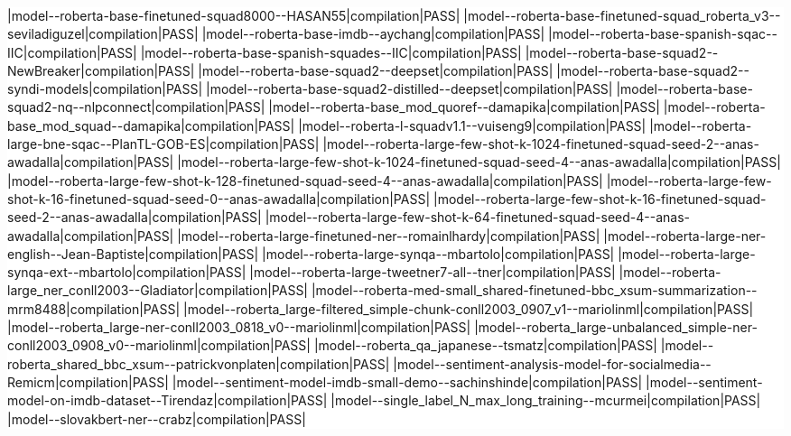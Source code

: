 |model--roberta-base-finetuned-squad8000--HASAN55|compilation|PASS|
|model--roberta-base-finetuned-squad_roberta_v3--seviladiguzel|compilation|PASS|
|model--roberta-base-imdb--aychang|compilation|PASS|
|model--roberta-base-spanish-sqac--IIC|compilation|PASS|
|model--roberta-base-spanish-squades--IIC|compilation|PASS|
|model--roberta-base-squad2--NewBreaker|compilation|PASS|
|model--roberta-base-squad2--deepset|compilation|PASS|
|model--roberta-base-squad2--syndi-models|compilation|PASS|
|model--roberta-base-squad2-distilled--deepset|compilation|PASS|
|model--roberta-base-squad2-nq--nlpconnect|compilation|PASS|
|model--roberta-base_mod_quoref--damapika|compilation|PASS|
|model--roberta-base_mod_squad--damapika|compilation|PASS|
|model--roberta-l-squadv1.1--vuiseng9|compilation|PASS|
|model--roberta-large-bne-sqac--PlanTL-GOB-ES|compilation|PASS|
|model--roberta-large-few-shot-k-1024-finetuned-squad-seed-2--anas-awadalla|compilation|PASS|
|model--roberta-large-few-shot-k-1024-finetuned-squad-seed-4--anas-awadalla|compilation|PASS|
|model--roberta-large-few-shot-k-128-finetuned-squad-seed-4--anas-awadalla|compilation|PASS|
|model--roberta-large-few-shot-k-16-finetuned-squad-seed-0--anas-awadalla|compilation|PASS|
|model--roberta-large-few-shot-k-16-finetuned-squad-seed-2--anas-awadalla|compilation|PASS|
|model--roberta-large-few-shot-k-64-finetuned-squad-seed-4--anas-awadalla|compilation|PASS|
|model--roberta-large-finetuned-ner--romainlhardy|compilation|PASS|
|model--roberta-large-ner-english--Jean-Baptiste|compilation|PASS|
|model--roberta-large-synqa--mbartolo|compilation|PASS|
|model--roberta-large-synqa-ext--mbartolo|compilation|PASS|
|model--roberta-large-tweetner7-all--tner|compilation|PASS|
|model--roberta-large_ner_conll2003--Gladiator|compilation|PASS|
|model--roberta-med-small_shared-finetuned-bbc_xsum-summarization--mrm8488|compilation|PASS|
|model--roberta_large-filtered_simple-chunk-conll2003_0907_v1--mariolinml|compilation|PASS|
|model--roberta_large-ner-conll2003_0818_v0--mariolinml|compilation|PASS|
|model--roberta_large-unbalanced_simple-ner-conll2003_0908_v0--mariolinml|compilation|PASS|
|model--roberta_qa_japanese--tsmatz|compilation|PASS|
|model--roberta_shared_bbc_xsum--patrickvonplaten|compilation|PASS|
|model--sentiment-analysis-model-for-socialmedia--Remicm|compilation|PASS|
|model--sentiment-model-imdb-small-demo--sachinshinde|compilation|PASS|
|model--sentiment-model-on-imdb-dataset--Tirendaz|compilation|PASS|
|model--single_label_N_max_long_training--mcurmei|compilation|PASS|
|model--slovakbert-ner--crabz|compilation|PASS|